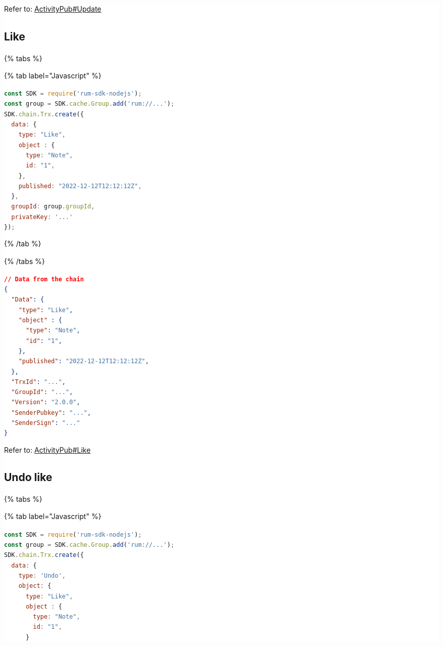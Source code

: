 Refer to: [ActivityPub#Update](https://www.w3.org/TR/activitystreams-vocabulary/#dfn-update)

## Like

{% tabs %}

{% tab label="Javascript" %}
```javascript
const SDK = require('rum-sdk-nodejs');
const group = SDK.cache.Group.add('rum://...');
SDK.chain.Trx.create({
  data: {
    type: "Like",
    object : {
      type: "Note",
      id: "1",
    },
    published: "2022-12-12T12:12:12Z",
  },
  groupId: group.groupId,
  privateKey: '...'
});
```
{% /tab %}

{% /tabs %}

```json
// Data from the chain
{
  "Data": {
    "type": "Like",
    "object" : {
      "type": "Note",
      "id": "1",
    },
    "published": "2022-12-12T12:12:12Z",
  },
  "TrxId": "...",
  "GroupId": "...",
  "Version": "2.0.0",
  "SenderPubkey": "...",
  "SenderSign": "..."
}

```

Refer to: [ActivityPub#Like](https://www.w3.org/TR/activitystreams-vocabulary/#dfn-like)

## Undo like

{% tabs %}

{% tab label="Javascript" %}
```javascript
const SDK = require('rum-sdk-nodejs');
const group = SDK.cache.Group.add('rum://...');
SDK.chain.Trx.create({
  data: {
    type: 'Undo',
    object: {
      type: "Like",
      object : {
        type: "Note",
        id: "1",
      }
```